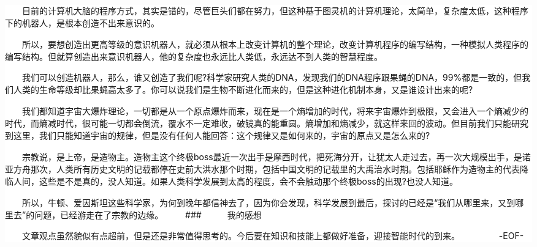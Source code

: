 　　目前的计算机大脑的程序方式，其实是错的，尽管巨头们都在努力，但这种基于图灵机的计算机理论，太简单，复杂度太低，这种程序下的机器人，是根本创造不出来意识的。

　　所以，要想创造出更高等级的意识机器人，就必须从根本上改变计算机的整个理论，改变计算机程序的编写结构，一种模拟人类程序的编写结构。但就算创造出来意识机器人，他的复杂度也永远比人类低，永远达不到人类的智慧程度。

　　我们可以创造机器人，那么，谁又创造了我们呢?科学家研究人类的DNA，发现我们的DNA程序跟果蝇的DNA，99%都是一致的，但我们人类的生命等级却比果蝇高太多了。你可以说我们是生物不断进化而来的，但是这种进化机制本身，又是谁设计出来的呢?

　　我们都知道宇宙大爆炸理论，一切都是从一个原点爆炸而来，现在是一个熵增加的时代，将来宇宙爆炸到极限，又会进入一个熵减少的时代，而熵减时代，很可能一切都会倒流，覆水不一定难收，破镜真的能重圆。熵增加和熵减少，就这样来回的波动。但目前我们只能研究到这里，我们只能知道宇宙的规律，但是没有任何人能回答：这个规律又是如何来的，宇宙的原点又是怎么来的?

　　宗教说，是上帝，是造物主。造物主这个终极boss最近一次出手是摩西时代，把死海分开，让犹太人走过去，再一次大规模出手，是诺亚方舟那次，人类所有历史文明的记载都停在史前大洪水那个时期，包括中国文明的记载里的大禹治水时期。包括耶稣作为造物主的代表降临人间，这些是不是真的，没人知道。如果人类科学发展到太高的程度，会不会触动那个终极boss的出现?也没人知道。

　　所以，牛顿、爱因斯坦这些科学家，为何到晚年都信神去了，因为你会发现，科学发展到最后，探讨的已经是“我们从哪里来，又到哪里去”的问题，已经游走在了宗教的边缘。
　　
###　　　我的感想

　　文章观点虽然貌似有点超前，但是还是非常值得思考的。今后要在知识和技能上都做好准备，迎接智能时代的到来。
　　
　　-EOF-

